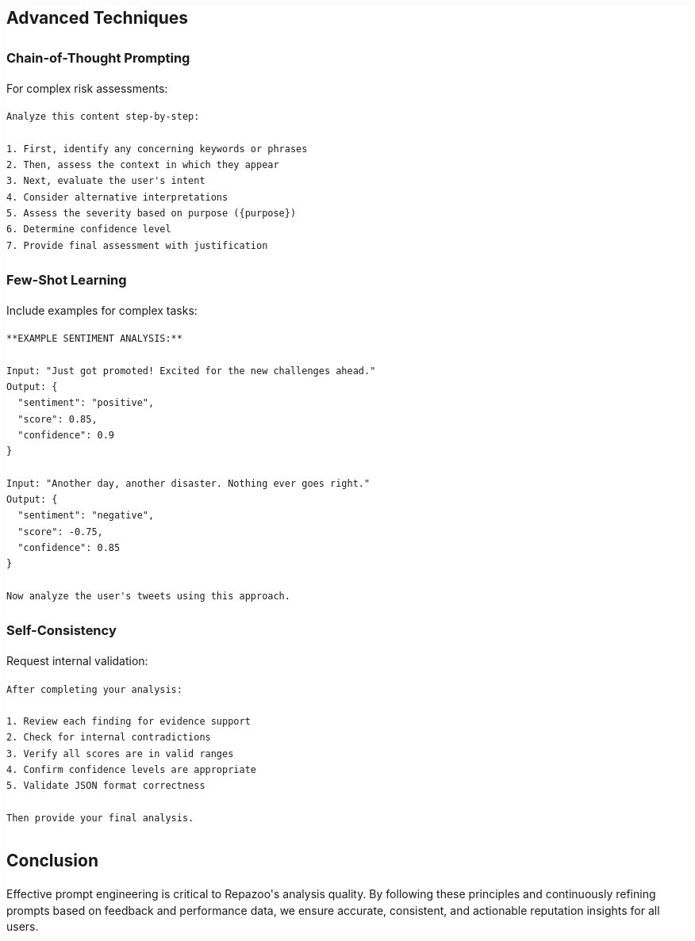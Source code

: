 ## Advanced Techniques

### Chain-of-Thought Prompting

For complex risk assessments:

```
Analyze this content step-by-step:

1. First, identify any concerning keywords or phrases
2. Then, assess the context in which they appear
3. Next, evaluate the user's intent
4. Consider alternative interpretations
5. Assess the severity based on purpose ({purpose})
6. Determine confidence level
7. Provide final assessment with justification
```

### Few-Shot Learning

Include examples for complex tasks:

```
**EXAMPLE SENTIMENT ANALYSIS:**

Input: "Just got promoted! Excited for the new challenges ahead."
Output: {
  "sentiment": "positive",
  "score": 0.85,
  "confidence": 0.9
}

Input: "Another day, another disaster. Nothing ever goes right."
Output: {
  "sentiment": "negative",
  "score": -0.75,
  "confidence": 0.85
}

Now analyze the user's tweets using this approach.
```

### Self-Consistency

Request internal validation:

```
After completing your analysis:

1. Review each finding for evidence support
2. Check for internal contradictions
3. Verify all scores are in valid ranges
4. Confirm confidence levels are appropriate
5. Validate JSON format correctness

Then provide your final analysis.
```

## Conclusion

Effective prompt engineering is critical to Repazoo's analysis quality. By following these principles and continuously refining prompts based on feedback and performance data, we ensure accurate, consistent, and actionable reputation insights for all users.

